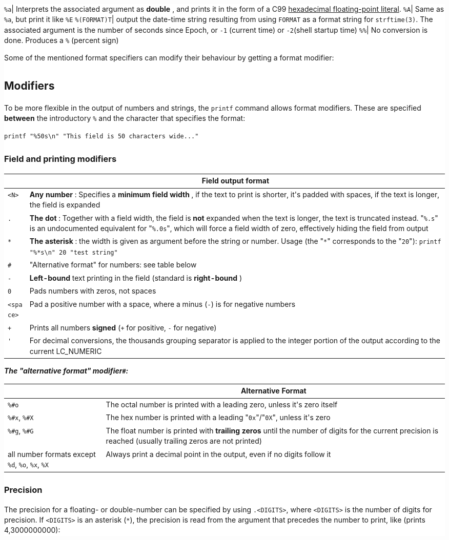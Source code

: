 `%a`| Interprets the associated argument as **double** , and prints it in the form of a C99 [hexadecimal floating-point literal](http://www.exploringbinary.com/hexadecimal-floating-point-constants/).
`%A`| Same as `%a`, but print it like `%E`
`%(FORMAT)T`| output the date-time string resulting from using `FORMAT` as a format string for `strftime(3)`. The associated argument is the number of seconds since Epoch, or `-1` (current time) or `-2`(shell startup time)
`%%`| No conversion is done. Produces a `%` (percent sign)

Some of the mentioned format specifiers can modify their behaviour by getting a format modifier:

## Modifiers

To be more flexible in the output of numbers and strings, the `printf` command allows format modifiers. These are specified **between** the introductory `%` and the character that specifies the format:


    printf "%50s\n" "This field is 50 characters wide..."

### Field and printing modifiers
&nbsp; | Field output format
---|---
`<N>`|  **Any number** : Specifies a **minimum field width** , if the text to print is shorter, it's padded with spaces, if the text is longer, the field is expanded
`.`|  **The dot** : Together with a field width, the field is **not** expanded when the text is longer, the text is truncated instead. "`%.s`" is an undocumented equivalent for "`%.0s`", which will force a field width of zero, effectively hiding the field from output
`*`|  **The asterisk** : the width is given as argument before the string or number. Usage (the "`*`" corresponds to the "`20`"): `printf "%*s\n" 20 "test string"`
`#`| "Alternative format" for numbers: see table below
`-`|  **Left-bound** text printing in the field (standard is **right-bound** )
`0`| Pads numbers with zeros, not spaces
`<space>`| Pad a positive number with a space, where a minus (`-`) is for negative numbers
`+`| Prints all numbers **signed** (`+` for positive, `-` for negative)
`'`|  For decimal conversions, the thousands grouping separator is applied to the integer portion of the output according to the current LC_NUMERIC

 **_The "alternative format" modifier`#`:_**

&nbsp; | Alternative Format
--- | ---
`%#o`| The octal number is printed with a leading zero, unless it's zero itself
`%#x`, `%#X`| The hex number is printed with a leading "`0x`"/"`0X`", unless it's zero
`%#g`, `%#G`| The float number is printed with **trailing zeros** until the number of digits for the current precision is reached (usually trailing zeros are not printed)
all number formats except `%d`, `%o`, `%x`, `%X`| Always print a decimal point in the output, even if no digits follow it

### Precision

The precision for a floating- or double-number can be specified by using `.<DIGITS>`, where `<DIGITS>` is the number of digits for precision. If `<DIGITS>` is an asterisk (`*`), the precision is read from the argument that precedes the number to print, like (prints 4,3000000000):
